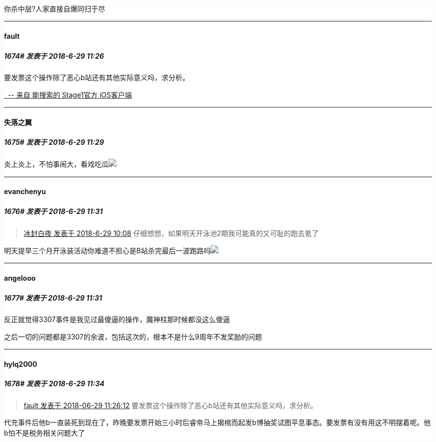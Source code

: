 
你杀中层?人家直接自爆同归于尽


-----

####  fault  
##### 1674#       发表于 2018-6-29 11:26


要发票这个操作除了恶心b站还有其他实际意义吗，求分析。

[  -- 来自 能搜索的 Stage1官方 iOS客户端](https://itunes.apple.com/fi/app/saraba1st/id1221237470?mt=8)


-----

####  失落之翼  
##### 1675#       发表于 2018-6-29 11:29


炎上炎上，不怕事闹大，看戏吃瓜<img src="https://static.saraba1st.com/image/smiley/face2017/053.png" referrerpolicy="no-referrer">


-----

####  evanchenyu  
##### 1676#       发表于 2018-6-29 11:31


<blockquote><a href="httphttps://bbs.saraba1st.com/2b/forum.php?mod=redirect&amp;goto=findpost&amp;pid=40154232&amp;ptid=1712412" target="_blank">冰封白夜 发表于 2018-6-29 10:08</a>
仔细想想，如果明天开泳池2期我可能真的又可耻的跑去氪了</blockquote>
明天提早三个月开泳装活动你难道不担心是B站杀完最后一波跑路吗<img src="https://static.saraba1st.com/image/smiley/face2017/001.png" referrerpolicy="no-referrer">


-----

####  angelooo  
##### 1677#       发表于 2018-6-29 11:31


反正就觉得3307事件是我见过最傻逼的操作，魔神柱那时候都没这么傻逼

之后一切的问题都是3307的余波，包括这次的，根本不是什么9周年不发奖励的问题


-----

####  hylq2000  
##### 1678#       发表于 2018-6-29 11:34


<blockquote><a href="httphttps://bbs.saraba1st.com/2b/forum.php?mod=redirect&amp;goto=findpost&amp;pid=40155315&amp;ptid=1712412" target="_blank">fault 发表于 2018-06-29 11:26:12</a>
要发票这个操作除了恶心b站还有其他实际意义吗，求分析。</blockquote>代充事件后他b一直装死到现在了，昨晚要发票开始三小时后睿帝马上揭棺而起发b博抽奖试图平息事态。要发票有没有用这不明摆着呢。他b怕不是税务相关问题大了
